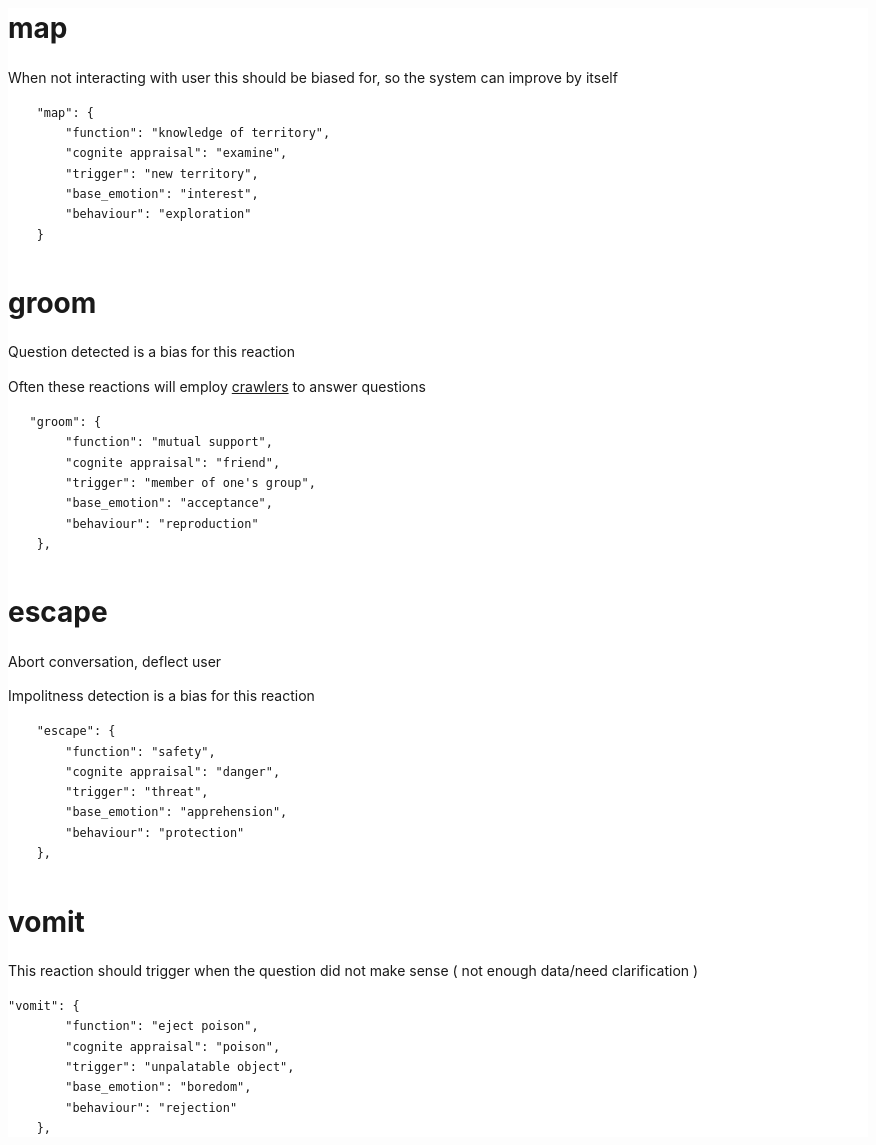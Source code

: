         
# map

When not interacting with user this should be biased for, so the system can improve by itself

        "map": {
            "function": "knowledge of territory",
            "cognite appraisal": "examine",
            "trigger": "new territory",
            "base_emotion": "interest",
            "behaviour": "exploration"
        }

# groom

Question detected is a bias for this reaction

Often these reactions will employ [crawlers]() to answer questions  

       "groom": {
            "function": "mutual support",
            "cognite appraisal": "friend",
            "trigger": "member of one's group",
            "base_emotion": "acceptance",
            "behaviour": "reproduction"
        },
        
# escape

Abort conversation, deflect user

Impolitness detection is a bias for this reaction


        "escape": {
            "function": "safety",
            "cognite appraisal": "danger",
            "trigger": "threat",
            "base_emotion": "apprehension",
            "behaviour": "protection"
        },



# vomit

This reaction should trigger when the question did not make sense ( not enough data/need clarification )
 
    "vomit": {
            "function": "eject poison",
            "cognite appraisal": "poison",
            "trigger": "unpalatable object",
            "base_emotion": "boredom",
            "behaviour": "rejection"
        },
        